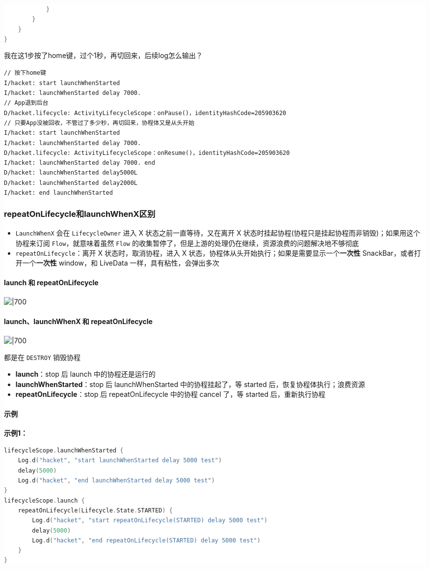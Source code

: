 ```kotlin
            }
        }
    }
}
```

我在这1步按了home键，过个1秒，再切回来，后续log怎么输出？

```
// 按下home键
I/hacket: start launchWhenStarted
I/hacket: launchWhenStarted delay 7000.
// App退到后台
D/hacket.lifecycle: ActivityLifecycleScope：onPause()，identityHashCode=205903620
// 只要App没被回收，不管过了多少秒，再切回来，协程体又是从头开始
I/hacket: start launchWhenStarted
I/hacket: launchWhenStarted delay 7000.
D/hacket.lifecycle: ActivityLifecycleScope：onResume()，identityHashCode=205903620
I/hacket: launchWhenStarted delay 7000. end
D/hacket: launchWhenStarted delay5000L
D/hacket: launchWhenStarted delay2000L
I/hacket: end launchWhenStarted
```

### repeatOnLifecycle和launchWhenX区别

- `LaunchWhenX` 会在 `LifecycleOwner` 进入 X 状态之前一直等待，又在离开 X 状态时挂起协程(协程只是挂起协程而非销毁)；如果用这个协程来订阅 `Flow`，就意味着虽然 `Flow` 的收集暂停了，但是上游的处理仍在继续，资源浪费的问题解决地不够彻底
- `repeatOnLifecycle`：离开 X 状态时，取消协程，进入 X 状态，协程体从头开始执行；如果是需要显示一个**一次性** SnackBar，或者打开一个**一次性** window，和 LiveData 一样，具有粘性，会弹出多次

#### launch 和 repeatOnLifecycle

![|700](https://miro.medium.com/v2/resize:fit:1400/format:webp/1*fmQRBPMPpnO7NAO2bg0GKw.png)

#### launch、launchWhenX 和 repeatOnLifecycle

![|700](https://devrel.andfun.cn/devrel/posts/2021/06/ODVDeh.png)

都是在 `DESTROY` 销毁协程

- **launch**：stop 后 launch 中的协程还是运行的
- **launchWhenStarted**：stop 后 launchWhenStarted 中的协程挂起了，等 started 后，恢复协程体执行；浪费资源
- **repeatOnLifecycle**：stop 后 repeatOnLifecycle 中的协程 cancel 了，等 started 后，重新执行协程

#### 示例

**示例1：**

```kotlin
lifecycleScope.launchWhenStarted {  
    Log.d("hacket", "start launchWhenStarted delay 5000 test")  
    delay(5000)  
    Log.d("hacket", "end launchWhenStarted delay 5000 test")  
}  
lifecycleScope.launch {  
    repeatOnLifecycle(Lifecycle.State.STARTED) {  
        Log.d("hacket", "start repeatOnLifecycle(STARTED) delay 5000 test")  
        delay(5000)  
        Log.d("hacket", "end repeatOnLifecycle(STARTED) delay 5000 test")  
    }  
}
```
